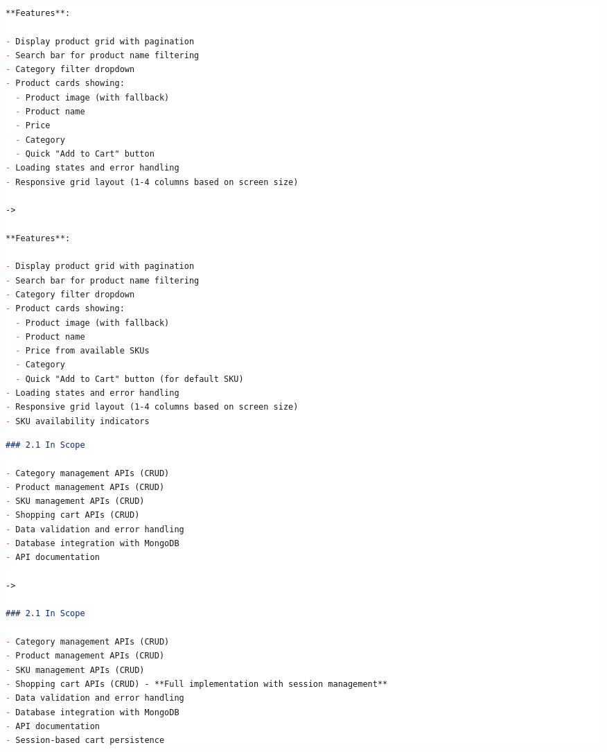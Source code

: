 ```markdown
**Features**:

- Display product grid with pagination
- Search bar for product name filtering
- Category filter dropdown
- Product cards showing:
  - Product image (with fallback)
  - Product name
  - Price
  - Category
  - Quick "Add to Cart" button
- Loading states and error handling
- Responsive grid layout (1-4 columns based on screen size)

->

**Features**:

- Display product grid with pagination
- Search bar for product name filtering
- Category filter dropdown
- Product cards showing:
  - Product image (with fallback)
  - Product name
  - Price from available SKUs
  - Category
  - Quick "Add to Cart" button (for default SKU)
- Loading states and error handling
- Responsive grid layout (1-4 columns based on screen size)
- SKU availability indicators
```

```markdown
### 2.1 In Scope

- Category management APIs (CRUD)
- Product management APIs (CRUD)
- SKU management APIs (CRUD)
- Shopping cart APIs (CRUD)
- Data validation and error handling
- Database integration with MongoDB
- API documentation

->

### 2.1 In Scope

- Category management APIs (CRUD)
- Product management APIs (CRUD)
- SKU management APIs (CRUD)
- Shopping cart APIs (CRUD) - **Full implementation with session management**
- Data validation and error handling
- Database integration with MongoDB
- API documentation
- Session-based cart persistence
```
